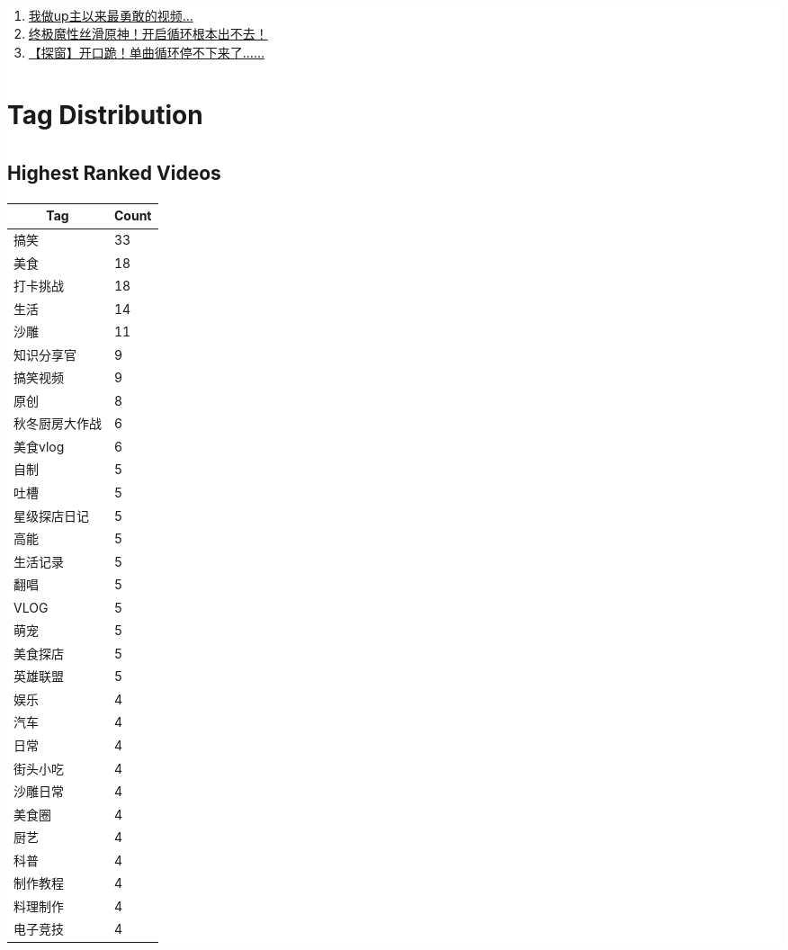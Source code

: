1. [我做up主以来最勇敢的视频…](https://www.bilibili.com/video/BV1Gf4y1T7s7)
1. [终极魔性丝滑原神！开启循环根本出不去！](https://www.bilibili.com/video/BV1s34y1R7u9)
1. [【探窗】开口跪！单曲循环停不下来了……](https://www.bilibili.com/video/BV1dL411M7Se)

# Tag Distribution
## Highest Ranked Videos


| Tag | Count |
| --- | --- |
| 搞笑 | 33 |
| 美食 | 18 |
| 打卡挑战 | 18 |
| 生活 | 14 |
| 沙雕 | 11 |
| 知识分享官 | 9 |
| 搞笑视频 | 9 |
| 原创 | 8 |
| 秋冬厨房大作战 | 6 |
| 美食vlog | 6 |
| 自制 | 5 |
| 吐槽 | 5 |
| 星级探店日记 | 5 |
| 高能 | 5 |
| 生活记录 | 5 |
| 翻唱 | 5 |
| VLOG | 5 |
| 萌宠 | 5 |
| 美食探店 | 5 |
| 英雄联盟 | 5 |
| 娱乐 | 4 |
| 汽车 | 4 |
| 日常 | 4 |
| 街头小吃 | 4 |
| 沙雕日常 | 4 |
| 美食圈 | 4 |
| 厨艺 | 4 |
| 科普 | 4 |
| 制作教程 | 4 |
| 料理制作 | 4 |
| 电子竞技 | 4 |